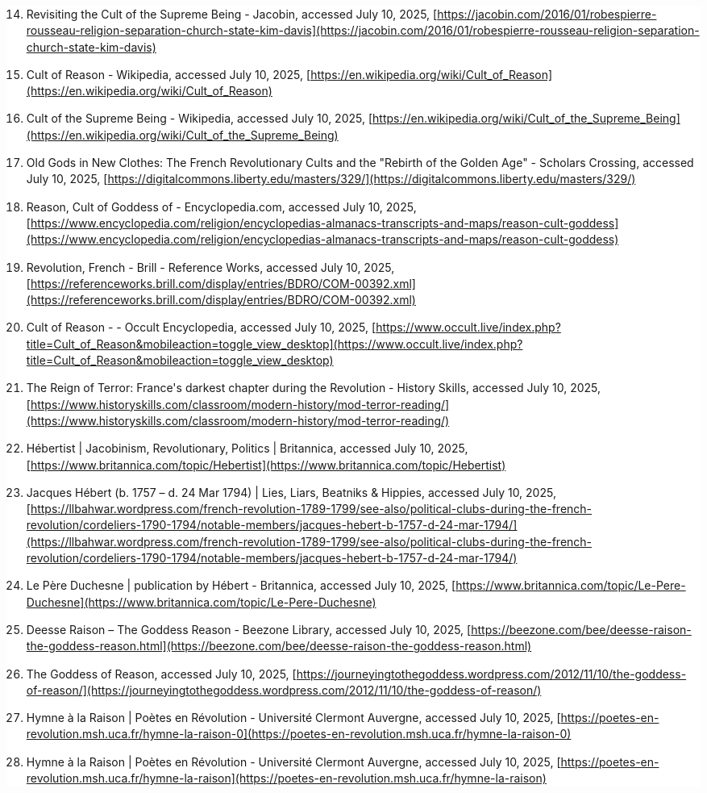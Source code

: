 14. Revisiting the Cult of the Supreme Being - Jacobin, accessed July 10, 2025, [https://jacobin.com/2016/01/robespierre-rousseau-religion-separation-church-state-kim-davis](https://jacobin.com/2016/01/robespierre-rousseau-religion-separation-church-state-kim-davis)
    
15. Cult of Reason - Wikipedia, accessed July 10, 2025, [https://en.wikipedia.org/wiki/Cult_of_Reason](https://en.wikipedia.org/wiki/Cult_of_Reason)
    
16. Cult of the Supreme Being - Wikipedia, accessed July 10, 2025, [https://en.wikipedia.org/wiki/Cult_of_the_Supreme_Being](https://en.wikipedia.org/wiki/Cult_of_the_Supreme_Being)
    
17. Old Gods in New Clothes: The French Revolutionary Cults and the "Rebirth of the Golden Age" - Scholars Crossing, accessed July 10, 2025, [https://digitalcommons.liberty.edu/masters/329/](https://digitalcommons.liberty.edu/masters/329/)
    
18. Reason, Cult of Goddess of - Encyclopedia.com, accessed July 10, 2025, [https://www.encyclopedia.com/religion/encyclopedias-almanacs-transcripts-and-maps/reason-cult-goddess](https://www.encyclopedia.com/religion/encyclopedias-almanacs-transcripts-and-maps/reason-cult-goddess)
    
19. Revolution, French - Brill - Reference Works, accessed July 10, 2025, [https://referenceworks.brill.com/display/entries/BDRO/COM-00392.xml](https://referenceworks.brill.com/display/entries/BDRO/COM-00392.xml)
    
20. Cult of Reason - - Occult Encyclopedia, accessed July 10, 2025, [https://www.occult.live/index.php?title=Cult_of_Reason&mobileaction=toggle_view_desktop](https://www.occult.live/index.php?title=Cult_of_Reason&mobileaction=toggle_view_desktop)
    
21. The Reign of Terror: France's darkest chapter during the Revolution - History Skills, accessed July 10, 2025, [https://www.historyskills.com/classroom/modern-history/mod-terror-reading/](https://www.historyskills.com/classroom/modern-history/mod-terror-reading/)
    
22. Hébertist | Jacobinism, Revolutionary, Politics | Britannica, accessed July 10, 2025, [https://www.britannica.com/topic/Hebertist](https://www.britannica.com/topic/Hebertist)
    
23. Jacques Hébert (b. 1757 – d. 24 Mar 1794) | Lies, Liars, Beatniks & Hippies, accessed July 10, 2025, [https://llbahwar.wordpress.com/french-revolution-1789-1799/see-also/political-clubs-during-the-french-revolution/cordeliers-1790-1794/notable-members/jacques-hebert-b-1757-d-24-mar-1794/](https://llbahwar.wordpress.com/french-revolution-1789-1799/see-also/political-clubs-during-the-french-revolution/cordeliers-1790-1794/notable-members/jacques-hebert-b-1757-d-24-mar-1794/)
    
24. Le Père Duchesne | publication by Hébert - Britannica, accessed July 10, 2025, [https://www.britannica.com/topic/Le-Pere-Duchesne](https://www.britannica.com/topic/Le-Pere-Duchesne)
    
25. Deesse Raison – The Goddess Reason - Beezone Library, accessed July 10, 2025, [https://beezone.com/bee/deesse-raison-the-goddess-reason.html](https://beezone.com/bee/deesse-raison-the-goddess-reason.html)
    
26. The Goddess of Reason, accessed July 10, 2025, [https://journeyingtothegoddess.wordpress.com/2012/11/10/the-goddess-of-reason/](https://journeyingtothegoddess.wordpress.com/2012/11/10/the-goddess-of-reason/)
    
27. Hymne à la Raison | Poètes en Révolution - Université Clermont Auvergne, accessed July 10, 2025, [https://poetes-en-revolution.msh.uca.fr/hymne-la-raison-0](https://poetes-en-revolution.msh.uca.fr/hymne-la-raison-0)
    
28. Hymne à la Raison | Poètes en Révolution - Université Clermont Auvergne, accessed July 10, 2025, [https://poetes-en-revolution.msh.uca.fr/hymne-la-raison](https://poetes-en-revolution.msh.uca.fr/hymne-la-raison)
    